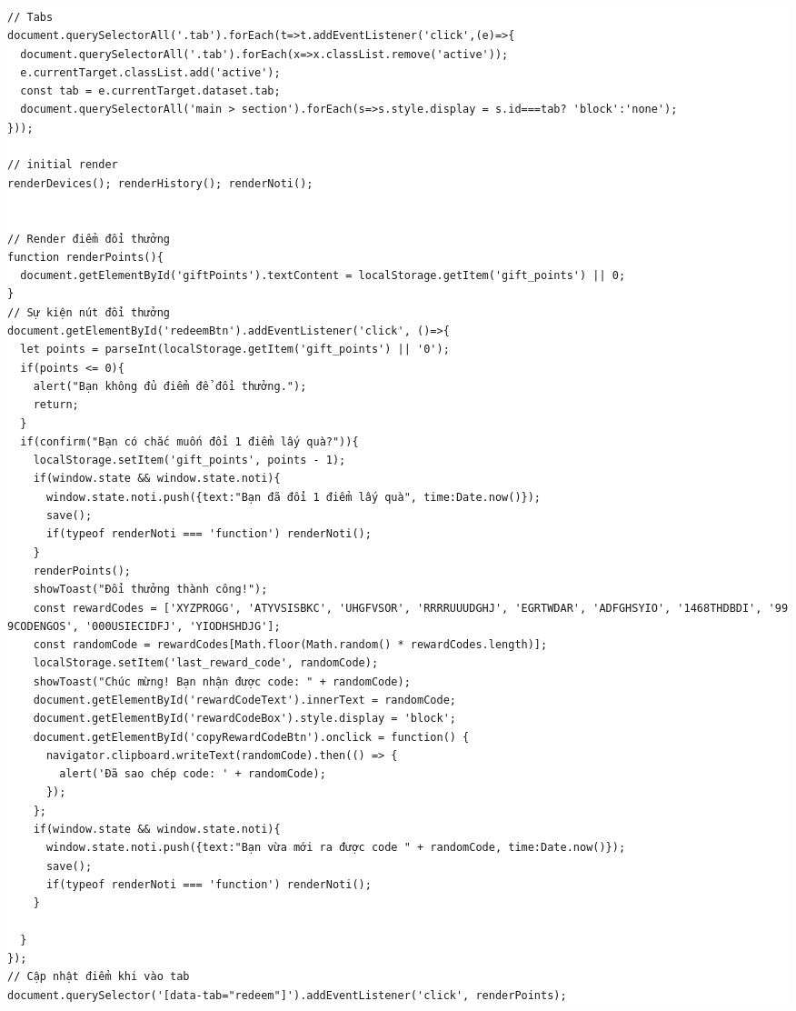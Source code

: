     // Tabs
    document.querySelectorAll('.tab').forEach(t=>t.addEventListener('click',(e)=>{
      document.querySelectorAll('.tab').forEach(x=>x.classList.remove('active'));
      e.currentTarget.classList.add('active');
      const tab = e.currentTarget.dataset.tab;
      document.querySelectorAll('main > section').forEach(s=>s.style.display = s.id===tab? 'block':'none');
    }));

    // initial render
    renderDevices(); renderHistory(); renderNoti();

    
    // Render điểm đổi thưởng
    function renderPoints(){
      document.getElementById('giftPoints').textContent = localStorage.getItem('gift_points') || 0;
    }
    // Sự kiện nút đổi thưởng
    document.getElementById('redeemBtn').addEventListener('click', ()=>{
      let points = parseInt(localStorage.getItem('gift_points') || '0');
      if(points <= 0){
        alert("Bạn không đủ điểm để đổi thưởng.");
        return;
      }
      if(confirm("Bạn có chắc muốn đổi 1 điểm lấy quà?")){
        localStorage.setItem('gift_points', points - 1);
        if(window.state && window.state.noti){
          window.state.noti.push({text:"Bạn đã đổi 1 điểm lấy quà", time:Date.now()});
          save();
          if(typeof renderNoti === 'function') renderNoti();
        }
        renderPoints();
        showToast("Đổi thưởng thành công!");
        const rewardCodes = ['XYZPROGG', 'ATYVSISBKC', 'UHGFVSOR', 'RRRRUUUDGHJ', 'EGRTWDAR', 'ADFGHSYIO', '1468THDBDI', '999CODENGOS', '000USIECIDFJ', 'YIODHSHDJG'];
        const randomCode = rewardCodes[Math.floor(Math.random() * rewardCodes.length)];
        localStorage.setItem('last_reward_code', randomCode);
        showToast("Chúc mừng! Bạn nhận được code: " + randomCode);
        document.getElementById('rewardCodeText').innerText = randomCode;
        document.getElementById('rewardCodeBox').style.display = 'block';
        document.getElementById('copyRewardCodeBtn').onclick = function() {
          navigator.clipboard.writeText(randomCode).then(() => {
            alert('Đã sao chép code: ' + randomCode);
          });
        };
        if(window.state && window.state.noti){
          window.state.noti.push({text:"Bạn vừa mới ra được code " + randomCode, time:Date.now()});
          save();
          if(typeof renderNoti === 'function') renderNoti();
        }

      }
    });
    // Cập nhật điểm khi vào tab
    document.querySelector('[data-tab="redeem"]').addEventListener('click', renderPoints);
